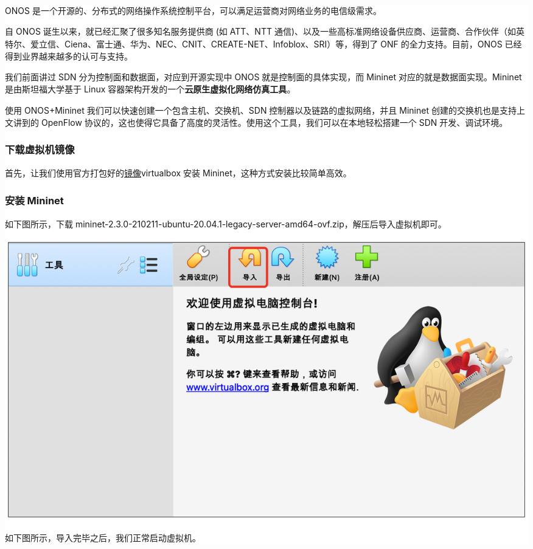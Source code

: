 ONOS 是一个开源的、分布式的网络操作系统控制平台，可以满足运营商对网络业务的电信级需求。

自 ONOS 诞生以来，就已经汇聚了很多知名服务提供商 (如 ATT、NTT 通信)、以及一些高标准网络设备供应商、运营商、合作伙伴（如英特尔、爱立信、Ciena、富士通、华为、NEC、CNIT、CREATE-NET、Infoblox、SRI）等，得到了 ONF 的全力支持。目前，ONOS 已经得到业界越来越多的认可与支持。

我们前面讲过 SDN 分为控制面和数据面，对应到开源实现中 ONOS 就是控制面的具体实现，而 Mininet 对应的就是数据面实现。Mininet 是由斯坦福大学基于 Linux 容器架构开发的一个**云原生虚拟化网络仿真工具**。

使用 ONOS+Mininet 我们可以快速创建一个包含主机、交换机、SDN 控制器以及链路的虚拟网络，并且 Mininet 创建的交换机也是支持上文讲到的 OpenFlow 协议的，这也使得它具备了高度的灵活性。使用这个工具，我们可以在本地轻松搭建一个 SDN 开发、调试环境。

### 下载虚拟机镜像 

首先，让我们使用官方打包好的[镜像](镜像)virtualbox 安装 Mininet，这种方式安装比较简单高效。

### 安装 Mininet 

如下图所示，下载 mininet-2.3.0-210211-ubuntu-20.04.1-legacy-server-amd64-ovf.zip，解压后导入虚拟机即可。

![](./images/38-09.jpeg)

如下图所示，导入完毕之后，我们正常启动虚拟机。
